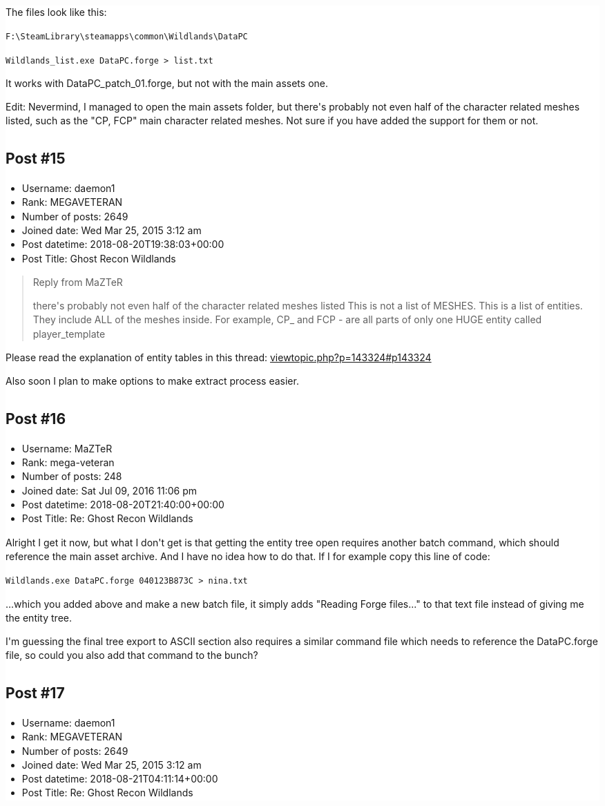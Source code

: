 The files look like this:

```
F:\SteamLibrary\steamapps\common\Wildlands\DataPC
```


```
Wildlands_list.exe DataPC.forge > list.txt
```


It works with DataPC_patch_01.forge, but not with the main assets one.

Edit: Nevermind, I managed to open the main assets folder, but there's probably not even half of the character related meshes listed, such as the "CP, FCP" main character related meshes. Not sure if you have added the support for them or not.
## Post #15
- Username: daemon1
- Rank: MEGAVETERAN
- Number of posts: 2649
- Joined date: Wed Mar 25, 2015 3:12 am
- Post datetime: 2018-08-20T19:38:03+00:00
- Post Title: Ghost Recon Wildlands

> Reply from MaZTeR
>
> there's probably not even half of the character related meshes listed
This is not a list of MESHES. This is a list of entities. They include ALL of the meshes inside.
For example, CP_ and FCP - are all parts of only one HUGE entity called player_template

Please read the explanation of entity tables in this thread:
[viewtopic.php?p=143324#p143324](http://forum.xentax.com/viewtopic.php?p=143324#p143324)

Also soon I plan to make options to make extract process easier.
## Post #16
- Username: MaZTeR
- Rank: mega-veteran
- Number of posts: 248
- Joined date: Sat Jul 09, 2016 11:06 pm
- Post datetime: 2018-08-20T21:40:00+00:00
- Post Title: Re: Ghost Recon Wildlands

Alright I get it now, but what I don't get is that getting the entity tree open requires another batch command, which should reference the main asset archive. And I have no idea how to do that. If I for example copy this line of code:

```
Wildlands.exe DataPC.forge 040123B873C > nina.txt
```


...which you added above and make a new batch file, it simply adds "Reading Forge files..." to that text file instead of giving me the entity tree.

I'm guessing the final tree export to ASCII section also requires a similar command file which needs to reference the DataPC.forge file, so could you also add that command to the bunch?
## Post #17
- Username: daemon1
- Rank: MEGAVETERAN
- Number of posts: 2649
- Joined date: Wed Mar 25, 2015 3:12 am
- Post datetime: 2018-08-21T04:11:14+00:00
- Post Title: Re: Ghost Recon Wildlands

